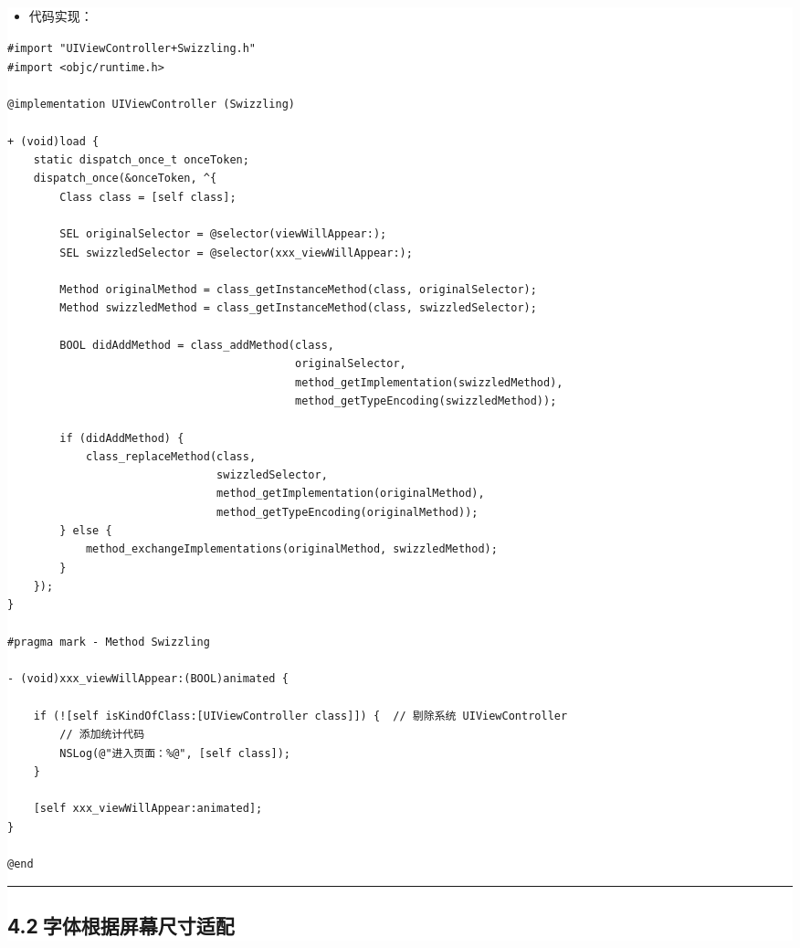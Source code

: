 - 代码实现：

```
#import "UIViewController+Swizzling.h"
#import <objc/runtime.h>

@implementation UIViewController (Swizzling)

+ (void)load {
    static dispatch_once_t onceToken;
    dispatch_once(&onceToken, ^{
        Class class = [self class];

        SEL originalSelector = @selector(viewWillAppear:);
        SEL swizzledSelector = @selector(xxx_viewWillAppear:);

        Method originalMethod = class_getInstanceMethod(class, originalSelector);
        Method swizzledMethod = class_getInstanceMethod(class, swizzledSelector);

        BOOL didAddMethod = class_addMethod(class,
                                            originalSelector,
                                            method_getImplementation(swizzledMethod),
                                            method_getTypeEncoding(swizzledMethod));

        if (didAddMethod) {
            class_replaceMethod(class,
                                swizzledSelector,
                                method_getImplementation(originalMethod),
                                method_getTypeEncoding(originalMethod));
        } else {
            method_exchangeImplementations(originalMethod, swizzledMethod);
        }
    });
}

#pragma mark - Method Swizzling

- (void)xxx_viewWillAppear:(BOOL)animated {

    if (![self isKindOfClass:[UIViewController class]]) {  // 剔除系统 UIViewController
        // 添加统计代码
        NSLog(@"进入页面：%@", [self class]);
    }

    [self xxx_viewWillAppear:animated];
}

@end
```

---

## 4.2 字体根据屏幕尺寸适配
